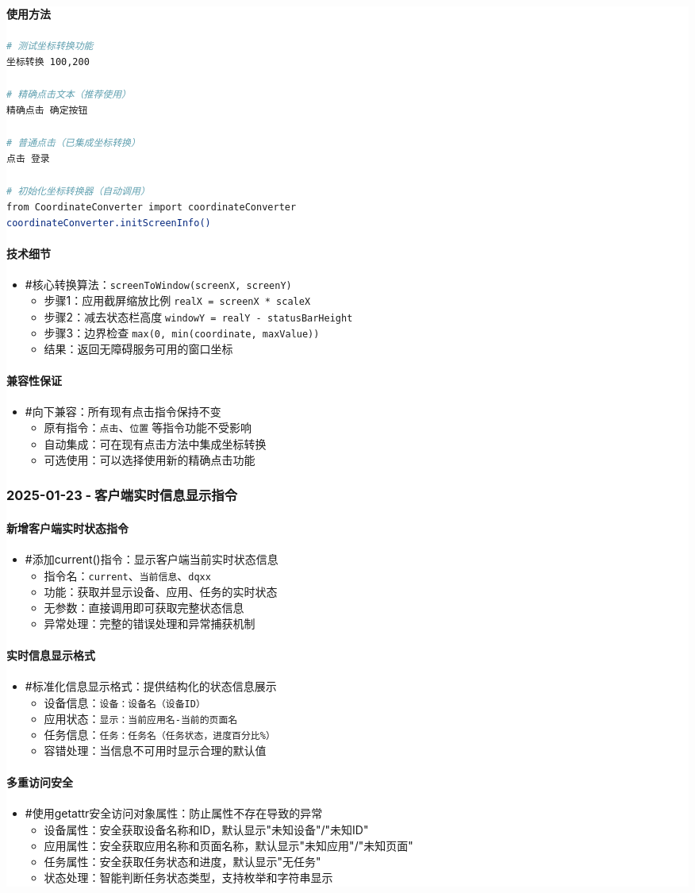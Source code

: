 #### 使用方法
```bash
# 测试坐标转换功能
坐标转换 100,200

# 精确点击文本（推荐使用）
精确点击 确定按钮

# 普通点击（已集成坐标转换）
点击 登录

# 初始化坐标转换器（自动调用）
from CoordinateConverter import coordinateConverter
coordinateConverter.initScreenInfo()
```

#### 技术细节
- #核心转换算法：`screenToWindow(screenX, screenY)`
  - 步骤1：应用截屏缩放比例 `realX = screenX * scaleX`
  - 步骤2：减去状态栏高度 `windowY = realY - statusBarHeight`  
  - 步骤3：边界检查 `max(0, min(coordinate, maxValue))`
  - 结果：返回无障碍服务可用的窗口坐标

#### 兼容性保证
- #向下兼容：所有现有点击指令保持不变
  - 原有指令：`点击`、`位置` 等指令功能不受影响
  - 自动集成：可在现有点击方法中集成坐标转换
  - 可选使用：可以选择使用新的精确点击功能

### 2025-01-23 - 客户端实时信息显示指令

#### 新增客户端实时状态指令
- #添加current()指令：显示客户端当前实时状态信息
  - 指令名：`current`、`当前信息`、`dqxx`
  - 功能：获取并显示设备、应用、任务的实时状态
  - 无参数：直接调用即可获取完整状态信息
  - 异常处理：完整的错误处理和异常捕获机制

#### 实时信息显示格式
- #标准化信息显示格式：提供结构化的状态信息展示
  - 设备信息：`设备：设备名（设备ID）`
  - 应用状态：`显示：当前应用名-当前的页面名`
  - 任务信息：`任务：任务名（任务状态，进度百分比%）`
  - 容错处理：当信息不可用时显示合理的默认值

#### 多重访问安全
- #使用getattr安全访问对象属性：防止属性不存在导致的异常
  - 设备属性：安全获取设备名称和ID，默认显示"未知设备"/"未知ID"
  - 应用属性：安全获取应用名称和页面名称，默认显示"未知应用"/"未知页面"
  - 任务属性：安全获取任务状态和进度，默认显示"无任务"
  - 状态处理：智能判断任务状态类型，支持枚举和字符串显示
